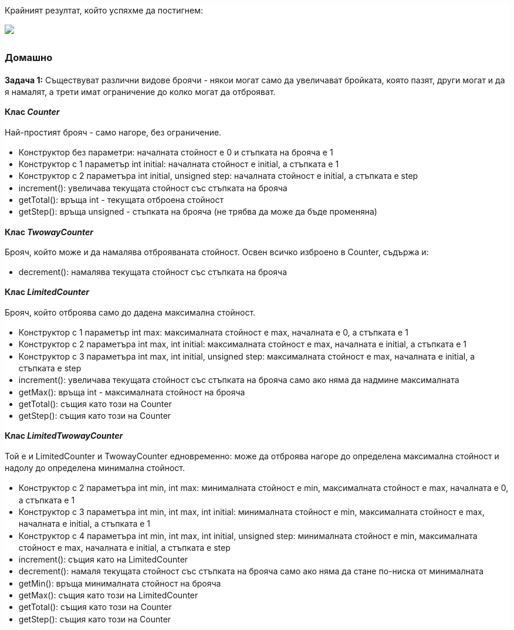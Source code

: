 Крайният резултат, който успяхме да постигнем:

![](https://i.ibb.co/K031yVB/two-diagrams-showing-how-virtual-inheritance-helps.webp)

<h3>Домашно</h3>

**Задача 1:**
Съществуват различни видове броячи - някои могат само да увеличават
бройката, която пазят, други могат и да я намалят, а трети имат
ограничение до колко могат да отброяват.

**Клас *Counter***

Най-простият брояч - само нагоре, без ограничение.

- Конструктор без параметри: началната стойност е 0 и стъпката на брояча
е 1
- Конструктор с 1 параметър int initial: началната стойност е initial,
а стъпката е 1
- Конструктор с 2 параметъра int initial, unsigned step: началната
стойност е initial, а стъпката e step
- increment(): увеличава текущата стойност със стъпката на брояча
- getTotal(): връща int - текущата отброена стойност
- getStep(): връща unsigned - стъпката на брояча (не трябва да може да
бъде променяна)

**Клас *TwowayCounter***

Брояч, който може и да намалява отброяваната стойност.
Освен всичко изброено в Counter, съдържа и:

- decrement(): намалява текущата стойност със стъпката на брояча

**Клас *LimitedCounter***

Брояч, който отброява само до дадена максимална стойност.

- Конструктор с 1 параметър int max: максималната стойност е max,
началната е 0, а стъпката е 1
- Конструктор с 2 параметъра int max, int initial: максималната
стойност е max, началната е initial, а стъпката е 1
- Конструктор с 3 параметъра int max, int initial, unsigned step:
максималната стойност е max, началната е initial, а стъпката е step
- increment(): увеличава текущата стойност със стъпката на брояча само
ако няма да надмине максималната
- getMax(): връща int - максималната стойност на брояча
- getTotal(): същия като този на Counter
- getStep(): същия като този на Counter

**Клас *LimitedTwowayCounter***

Той е и LimitedCounter и TwowayCounter едновременно: може да отброява
нагоре до определена максимална стойност и надолу до определена
минимална стойност.

- Конструктор с 2 параметъра int min, int max: минималната стойност е
min, максималната стойност е max, началната е 0, а стъпката е 1
- Конструктор с 3 параметъра int min, int max, int initial:
минималната стойност е min, максималната стойност е max, началната е
initial, а стъпката е 1
- Конструктор с 4 параметъра int min, int max, int initial,
unsigned step: минималната стойност е min, максималната стойност е
max, началната е initial, а стъпката е step
- increment(): същия като на LimitedCounter
- decrement(): намаля текущата стойност със стъпката на брояча само
ако няма да стане по-ниска от минималната
- getMin(): връща минималната стойност на брояча
- getMax(): същия като този на LimitedCounter
- getTotal(): същия като този на Counter
- getStep(): същия като този на Counter